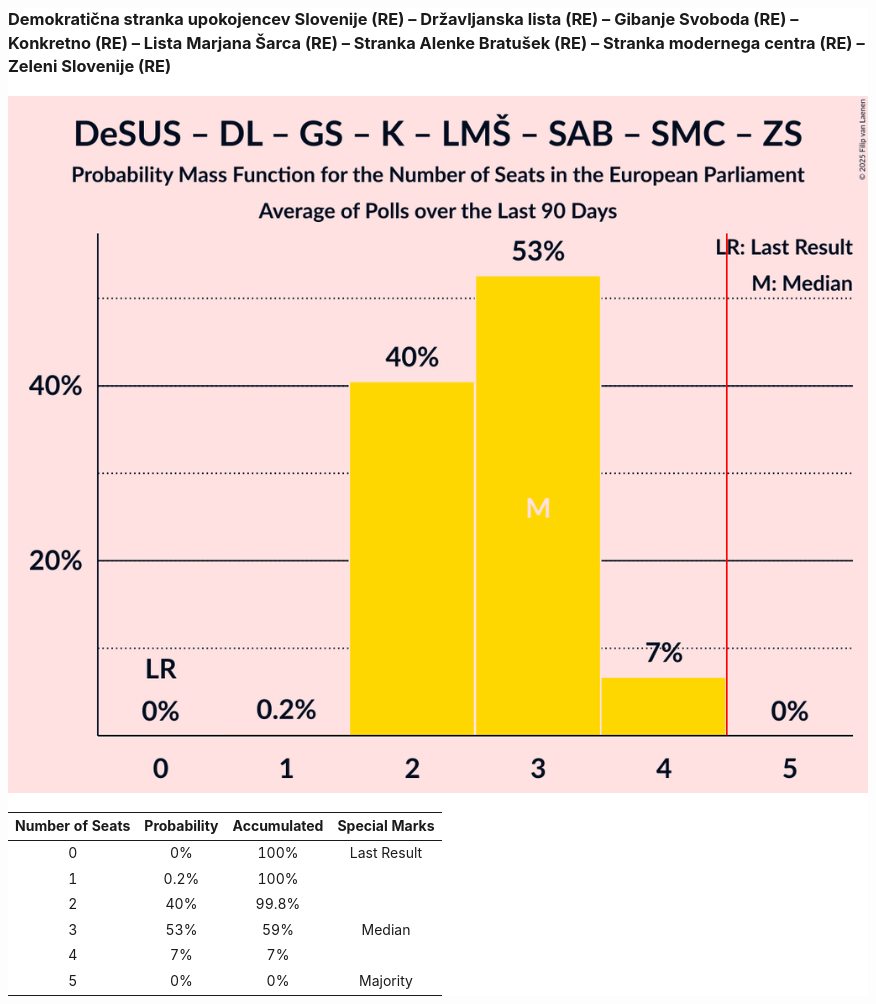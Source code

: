 ### Demokratična stranka upokojencev Slovenije (RE) – Državljanska lista (RE) – Gibanje Svoboda (RE) – Konkretno (RE) – Lista Marjana Šarca (RE) – Stranka Alenke Bratušek (RE) – Stranka modernega centra (RE) – Zeleni Slovenije (RE)

![Graph with seats probability mass function not yet produced](average-coalitions-seats-pmf-desus–dl–gs–k–lmš–sab–smc–zs.png "Seats Probability Mass Function")

| Number of Seats | Probability | Accumulated | Special Marks |
|:---------------:|:-----------:|:-----------:|:-------------:|
| 0 | 0% | 100% | Last Result |
| 1 | 0.2% | 100% |  |
| 2 | 40% | 99.8% |  |
| 3 | 53% | 59% | Median |
| 4 | 7% | 7% |  |
| 5 | 0% | 0% | Majority |
